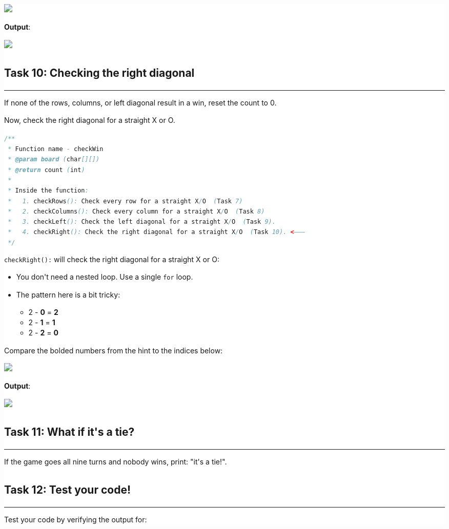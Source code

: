 ![](https://firebasestorage.googleapis.com/v0/b/learnthepart-75aed.appspot.com/o/images%2Fa300009e-ddb2-497a-a78a-bb31bc4ee5b6?alt=media&token=cbcba0e8-d872-4ca2-a0b9-7c451332f38b)

**Output**:

![](https://firebasestorage.googleapis.com/v0/b/learnthepart-75aed.appspot.com/o/images%2F0a037bcc-3cae-4344-8347-80f1d2a86910?alt=media&token=9c96feb4-d9be-423e-9668-fbce66a5ea27)

## Task 10: Checking the right diagonal
------------------------------------

If none of the rows, columns, or left diagonal result in a win, reset the count to 0.

Now, check the right diagonal for a straight X or O.

```java
/**
 * Function name - checkWin
 * @param board (char[][])
 * @return count (int)
 *
 * Inside the function:
 *   1. checkRows(): Check every row for a straight X/O  (Task 7) 
 *   2. checkColumns(): Check every column for a straight X/O  (Task 8) 
 *   3. checkLeft(): Check the left diagonal for a straight X/O  (Task 9). 
 *   4. checkRight(): Check the right diagonal for a straight X/O  (Task 10). <———
 */
```

`checkRight():` will check the right diagonal for a straight X or O:

-   You don't need a nested loop. Use a single `for` loop.
-   The pattern here is a bit tricky:

    -   2 - **0** = **2**
    -   2 - **1** = **1**
    -   2 - **2** = **0**

Compare the bolded numbers from the hint to the indices below:

![](https://firebasestorage.googleapis.com/v0/b/learnthepart-75aed.appspot.com/o/images%2F08641a78-c14b-44f7-97e4-59d3f55eba65?alt=media&token=d9d090bb-f92b-42f9-bbd0-dd0de185dd9c)

**Output**:

![](https://firebasestorage.googleapis.com/v0/b/learnthepart-75aed.appspot.com/o/images%2Fc5a8d128-408b-43de-91c8-53bdfe8a0000?alt=media&token=141058d6-a1ee-4f71-bef7-22c47ccb40a3)

## Task 11: What if it's a tie?
----------------------------

If the game goes all nine turns and nobody wins, print: "it's a tie!".

## Task 12: Test your code!
------------------------

Test your code by verifying the output for:
